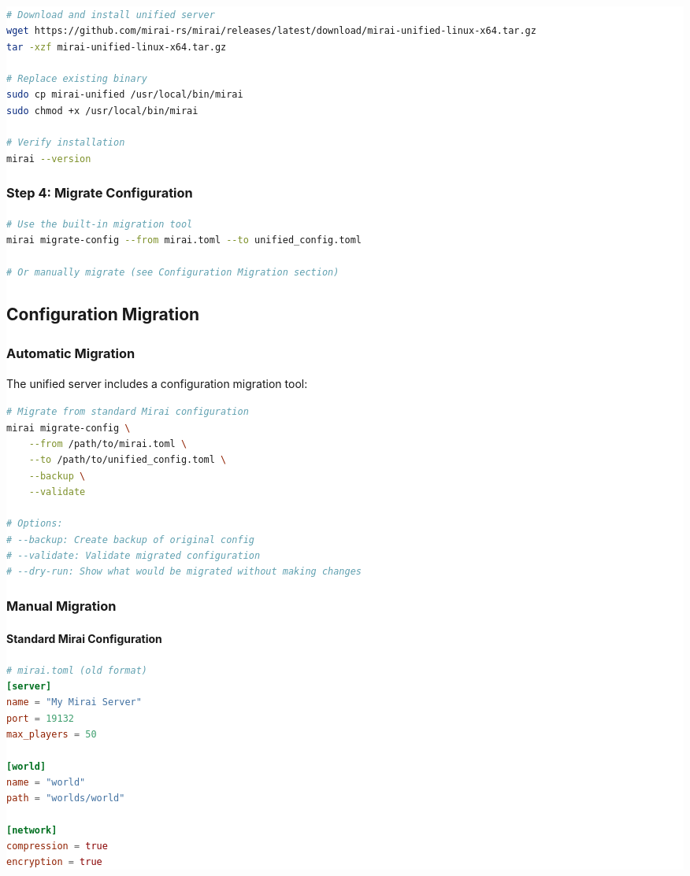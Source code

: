 ```bash
# Download and install unified server
wget https://github.com/mirai-rs/mirai/releases/latest/download/mirai-unified-linux-x64.tar.gz
tar -xzf mirai-unified-linux-x64.tar.gz

# Replace existing binary
sudo cp mirai-unified /usr/local/bin/mirai
sudo chmod +x /usr/local/bin/mirai

# Verify installation
mirai --version
```

### Step 4: Migrate Configuration

```bash
# Use the built-in migration tool
mirai migrate-config --from mirai.toml --to unified_config.toml

# Or manually migrate (see Configuration Migration section)
```

## Configuration Migration

### Automatic Migration

The unified server includes a configuration migration tool:

```bash
# Migrate from standard Mirai configuration
mirai migrate-config \
    --from /path/to/mirai.toml \
    --to /path/to/unified_config.toml \
    --backup \
    --validate

# Options:
# --backup: Create backup of original config
# --validate: Validate migrated configuration
# --dry-run: Show what would be migrated without making changes
```

### Manual Migration

#### Standard Mirai Configuration

```toml
# mirai.toml (old format)
[server]
name = "My Mirai Server"
port = 19132
max_players = 50

[world]
name = "world"
path = "worlds/world"

[network]
compression = true
encryption = true
```

